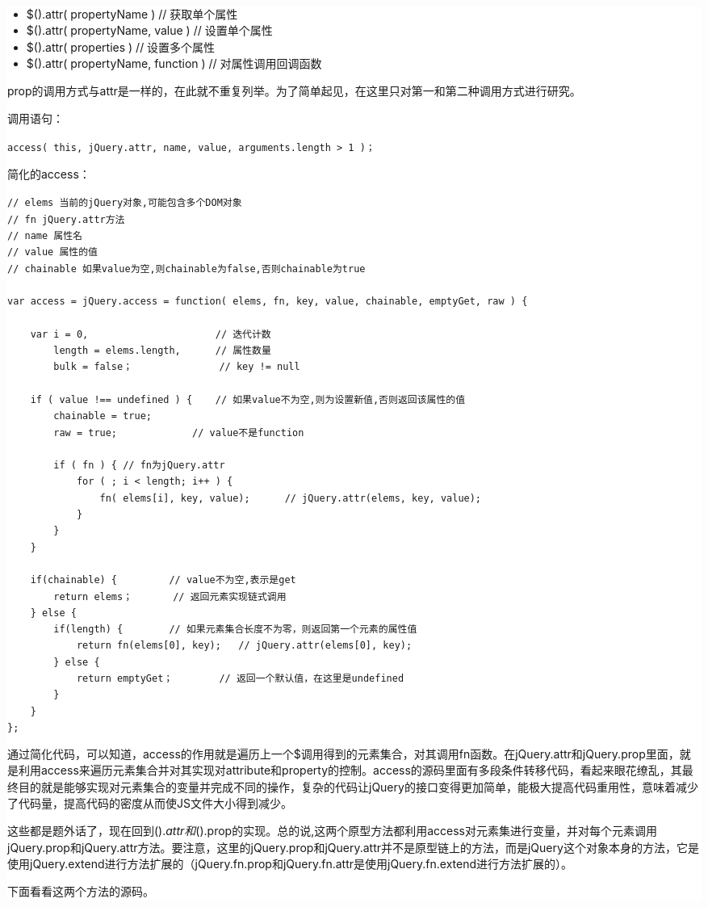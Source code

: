 - $().attr( propertyName )				// 获取单个属性
- $().attr( propertyName, value )		// 设置单个属性
- $().attr( properties )				// 设置多个属性
- $().attr( propertyName, function )	// 对属性调用回调函数

prop的调用方式与attr是一样的，在此就不重复列举。为了简单起见，在这里只对第一和第二种调用方式进行研究。

调用语句：

	access( this, jQuery.attr, name, value, arguments.length > 1 )；

简化的access：
	
	// elems 当前的jQuery对象,可能包含多个DOM对象
	// fn jQuery.attr方法
	// name 属性名
	// value 属性的值
	// chainable 如果value为空,则chainable为false,否则chainable为true

	var access = jQuery.access = function( elems, fn, key, value, chainable, emptyGet, raw ) {

		var i = 0,						// 迭代计数
			length = elems.length,		// 属性数量
			bulk = false；				// key != null

		if ( value !== undefined ) {	// 如果value不为空,则为设置新值,否则返回该属性的值
			chainable = true;
			raw = true;				// value不是function
	
			if ( fn ) {	// fn为jQuery.attr
				for ( ; i < length; i++ ) {
					fn( elems[i], key, value);		// jQuery.attr(elems, key, value);
				}
			}
		}
		
		if(chainable) {			// value不为空,表示是get
			return elems；		// 返回元素实现链式调用
		} else {
			if(length) {		// 如果元素集合长度不为零，则返回第一个元素的属性值
				return fn(elems[0], key); 	// jQuery.attr(elems[0], key);
			} else {
				return emptyGet；		// 返回一个默认值，在这里是undefined
			}
		}
	};

通过简化代码，可以知道，access的作用就是遍历上一个$调用得到的元素集合，对其调用fn函数。在jQuery.attr和jQuery.prop里面，就是利用access来遍历元素集合并对其实现对attribute和property的控制。access的源码里面有多段条件转移代码，看起来眼花缭乱，其最终目的就是能够实现对元素集合的变量并完成不同的操作，复杂的代码让jQuery的接口变得更加简单，能极大提高代码重用性，意味着减少了代码量，提高代码的密度从而使JS文件大小得到减少。

这些都是题外话了，现在回到$().attr和$().prop的实现。总的说,这两个原型方法都利用access对元素集进行变量，并对每个元素调用jQuery.prop和jQuery.attr方法。要注意，这里的jQuery.prop和jQuery.attr并不是原型链上的方法，而是jQuery这个对象本身的方法，它是使用jQuery.extend进行方法扩展的（jQuery.fn.prop和jQuery.fn.attr是使用jQuery.fn.extend进行方法扩展的）。

下面看看这两个方法的源码。
